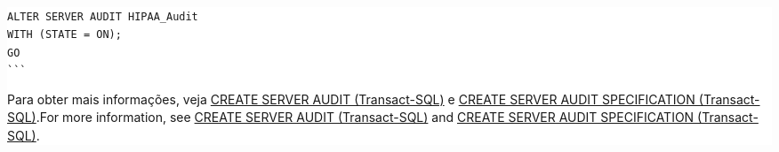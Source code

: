     ALTER SERVER AUDIT HIPAA_Audit  
    WITH (STATE = ON);  
    GO  
    ```  
  
 <span data-ttu-id="64154-230">Para obter mais informações, veja [CREATE SERVER AUDIT &#40;Transact-SQL&#41;](/sql/t-sql/statements/create-server-audit-transact-sql) e [CREATE SERVER AUDIT SPECIFICATION &#40;Transact-SQL&#41;](/sql/t-sql/statements/create-server-audit-specification-transact-sql).</span><span class="sxs-lookup"><span data-stu-id="64154-230">For more information, see [CREATE SERVER AUDIT &#40;Transact-SQL&#41;](/sql/t-sql/statements/create-server-audit-transact-sql) and [CREATE SERVER AUDIT SPECIFICATION &#40;Transact-SQL&#41;](/sql/t-sql/statements/create-server-audit-specification-transact-sql).</span></span>  
  
  
